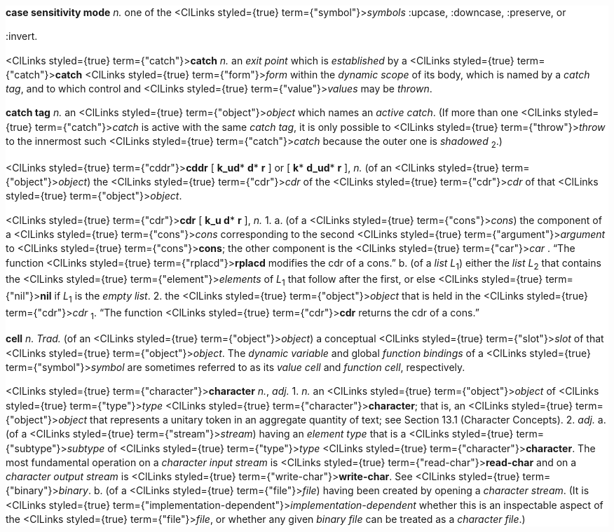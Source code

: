

**case sensitivity mode** *n.* one of the <ClLinks styled={true} term={"symbol"}><i>symbols</i></ClLinks> :upcase, :downcase, :preserve, or 



:invert. 



<ClLinks styled={true} term={"catch"}><b>catch</b></ClLinks> *n.* an *exit point* which is *established* by a <ClLinks styled={true} term={"catch"}><b>catch</b></ClLinks> <ClLinks styled={true} term={"form"}><i>form</i></ClLinks> within the *dynamic scope* of its body, which is named by a *catch tag*, and to which control and <ClLinks styled={true} term={"value"}><i>values</i></ClLinks> may be *thrown*. 



**catch tag** *n.* an <ClLinks styled={true} term={"object"}><i>object</i></ClLinks> which names an *active catch*. (If more than one <ClLinks styled={true} term={"catch"}><i>catch</i></ClLinks> is active with the same *catch tag*, it is only possible to <ClLinks styled={true} term={"throw"}><i>throw</i></ClLinks> to the innermost such <ClLinks styled={true} term={"catch"}><i>catch</i></ClLinks> because the outer one is *shadowed* <sub>2</sub>.) 



<ClLinks styled={true} term={"cddr"}><b>cddr</b></ClLinks> [ **k\_ud***  **d*** **r** ] or [ **k***  **d\_ud*** **r** ], *n.* (of an <ClLinks styled={true} term={"object"}><i>object</i></ClLinks>) the <ClLinks styled={true} term={"cdr"}><i>cdr</i></ClLinks> of the <ClLinks styled={true} term={"cdr"}><i>cdr</i></ClLinks> of that <ClLinks styled={true} term={"object"}><i>object</i></ClLinks>. 



<ClLinks styled={true} term={"cdr"}><b>cdr</b></ClLinks> [ **k\_u d*** **r** ], *n.* 1. a. (of a <ClLinks styled={true} term={"cons"}><i>cons</i></ClLinks>) the component of a <ClLinks styled={true} term={"cons"}><i>cons</i></ClLinks> corresponding to the second <ClLinks styled={true} term={"argument"}><i>argument</i></ClLinks> to <ClLinks styled={true} term={"cons"}><b>cons</b></ClLinks>; the other component is the <ClLinks styled={true} term={"car"}><i>car</i></ClLinks> . “The function <ClLinks styled={true} term={"rplacd"}><b>rplacd</b></ClLinks> modifies the cdr of a cons.” b. (of a *list L*<sub>1</sub>) either the *list L*<sub>2</sub> that contains the <ClLinks styled={true} term={"element"}><i>elements</i></ClLinks> of *L*<sub>1</sub> that follow after the first, or else <ClLinks styled={true} term={"nil"}><b>nil</b></ClLinks> if *L*<sub>1</sub> is the *empty list*. 2. the <ClLinks styled={true} term={"object"}><i>object</i></ClLinks> that is held in the <ClLinks styled={true} term={"cdr"}><i>cdr</i></ClLinks> <sub>1</sub>. “The function <ClLinks styled={true} term={"cdr"}><b>cdr</b></ClLinks> returns the cdr of a cons.” 



**cell** *n. Trad.* (of an <ClLinks styled={true} term={"object"}><i>object</i></ClLinks>) a conceptual <ClLinks styled={true} term={"slot"}><i>slot</i></ClLinks> of that <ClLinks styled={true} term={"object"}><i>object</i></ClLinks>. The *dynamic variable* and global *function bindings* of a <ClLinks styled={true} term={"symbol"}><i>symbol</i></ClLinks> are sometimes referred to as its *value cell* and *function cell*, respectively. 



<ClLinks styled={true} term={"character"}><b>character</b></ClLinks> *n.*, *adj.* 1. *n.* an <ClLinks styled={true} term={"object"}><i>object</i></ClLinks> of <ClLinks styled={true} term={"type"}><i>type</i></ClLinks> <ClLinks styled={true} term={"character"}><b>character</b></ClLinks>; that is, an <ClLinks styled={true} term={"object"}><i>object</i></ClLinks> that represents a unitary token in an aggregate quantity of text; see Section 13.1 (Character Concepts). 2. *adj.* a. (of a <ClLinks styled={true} term={"stream"}><i>stream</i></ClLinks>) having an *element type* that is a <ClLinks styled={true} term={"subtype"}><i>subtype</i></ClLinks> of <ClLinks styled={true} term={"type"}><i>type</i></ClLinks> <ClLinks styled={true} term={"character"}><b>character</b></ClLinks>. The most fundamental operation on a *character input stream* is <ClLinks styled={true} term={"read-char"}><b>read-char</b></ClLinks> and on a *character output stream* is <ClLinks styled={true} term={"write-char"}><b>write-char</b></ClLinks>. See <ClLinks styled={true} term={"binary"}><i>binary</i></ClLinks>. b. (of a <ClLinks styled={true} term={"file"}><i>file</i></ClLinks>) having been created by opening a *character stream*. (It is <ClLinks styled={true} term={"implementation-dependent"}><i>implementation-dependent</i></ClLinks> whether this is an inspectable aspect of the <ClLinks styled={true} term={"file"}><i>file</i></ClLinks>, or whether any given *binary file* can be treated as a *character file*.) 
